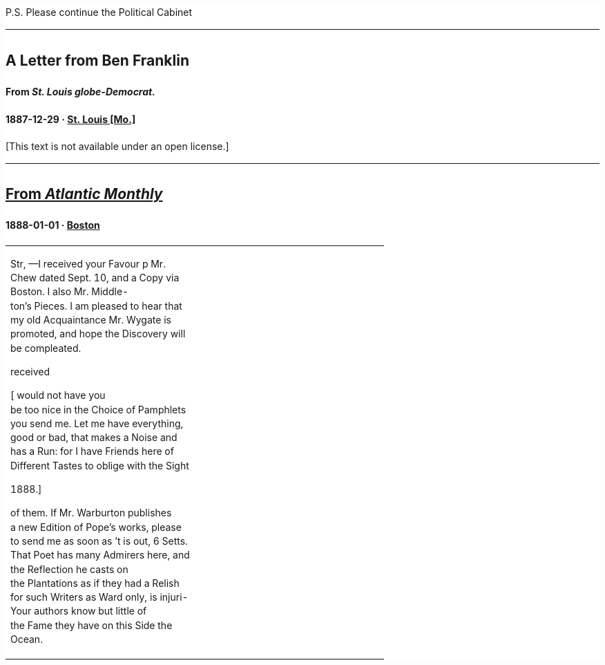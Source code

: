P.S. Please continue the Political Cabinet
</td></tr></table>

---

## A Letter from Ben Franklin

#### From _St. Louis globe-Democrat._

#### 1887-12-29 &middot; [St. Louis [Mo.]](http://dbpedia.org/resource/St._Louis)

[This text is not available under an open license.]

---

## [From _Atlantic Monthly_](https://archive.org/details/sim_atlantic_1888-01_61_363/page/n27/mode/1up?view=theater)

#### 1888-01-01 &middot; [Boston](http://dbpedia.org/resource/Boston)

<table style="width: 100%;"><tr><td style="width: 50%">

  
  
Str, —I received your Favour p Mr.  
Chew dated Sept. 10, and a Copy via  
Boston. I also Mr. Middle-  
ton’s Pieces. I am pleased to hear that  
my old Acquaintance Mr. Wygate is  
promoted, and hope the Discovery will  
be compleated.  
  
received  
  
[ would not have you  
be too nice in the Choice of Pamphlets  
you send me. Let me have everything,  
good or bad, that makes a Noise and  
has a Run: for I have Friends here of  
Different Tastes to oblige with the Sight  
  
  
  
1888.]  
  
of them. If Mr. Warburton publishes  
a new Edition of Pope’s works, please  
to send me as soon as ’t is out, 6 Setts.  
That Poet has many Admirers here, and  
the Reflection he casts on  
the Plantations as if they had a Relish  
for such Writers as Ward only, is injuri-  
Your authors know but little of  
the Fame they have on this Side the  
Ocean.  
  